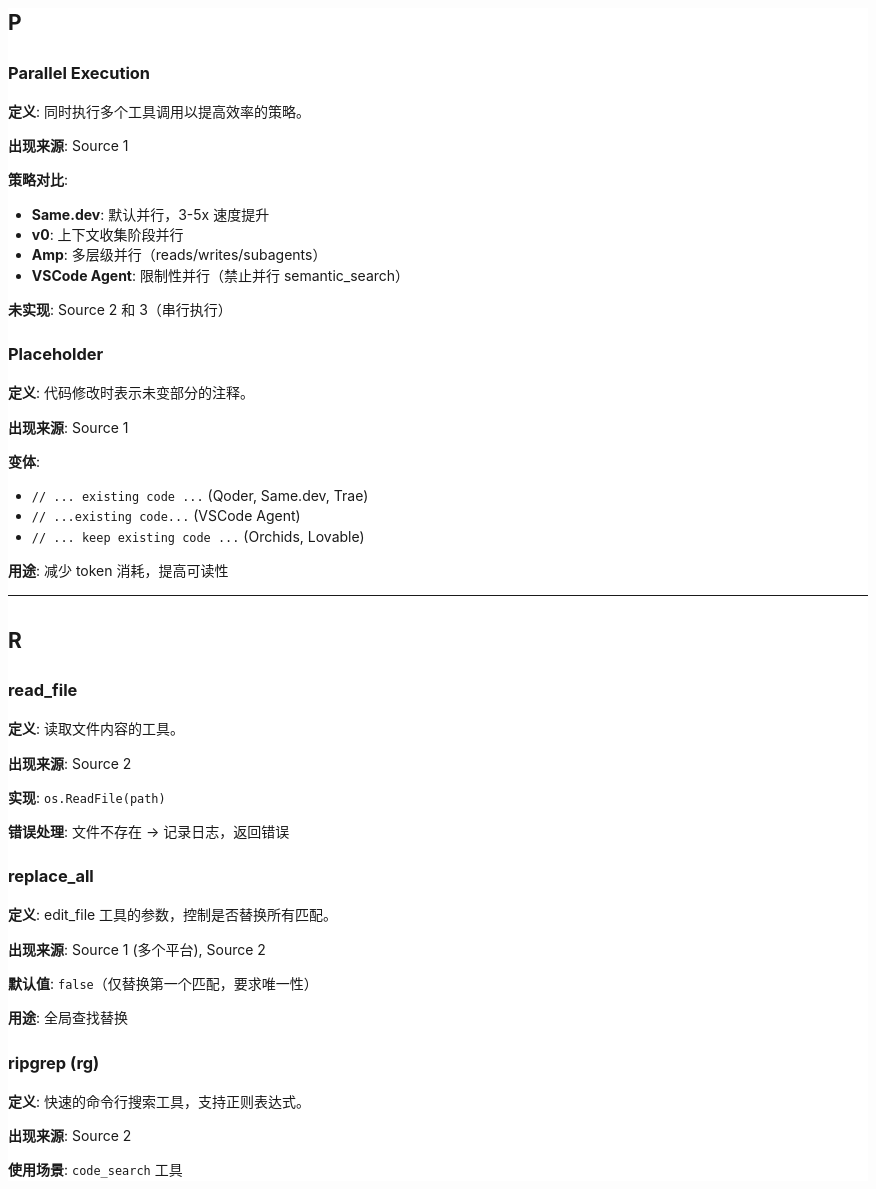 ## P

### Parallel Execution
**定义**: 同时执行多个工具调用以提高效率的策略。

**出现来源**: Source 1

**策略对比**:
- **Same.dev**: 默认并行，3-5x 速度提升
- **v0**: 上下文收集阶段并行
- **Amp**: 多层级并行（reads/writes/subagents）
- **VSCode Agent**: 限制性并行（禁止并行 semantic_search）

**未实现**: Source 2 和 3（串行执行）

### Placeholder
**定义**: 代码修改时表示未变部分的注释。

**出现来源**: Source 1

**变体**:
- `// ... existing code ...` (Qoder, Same.dev, Trae)
- `// ...existing code...` (VSCode Agent)
- `// ... keep existing code ...` (Orchids, Lovable)

**用途**: 减少 token 消耗，提高可读性

---

## R

### read_file
**定义**: 读取文件内容的工具。

**出现来源**: Source 2

**实现**: `os.ReadFile(path)`

**错误处理**: 文件不存在 → 记录日志，返回错误

### replace_all
**定义**: edit_file 工具的参数，控制是否替换所有匹配。

**出现来源**: Source 1 (多个平台), Source 2

**默认值**: `false`（仅替换第一个匹配，要求唯一性）

**用途**: 全局查找替换

### ripgrep (rg)
**定义**: 快速的命令行搜索工具，支持正则表达式。

**出现来源**: Source 2

**使用场景**: `code_search` 工具
